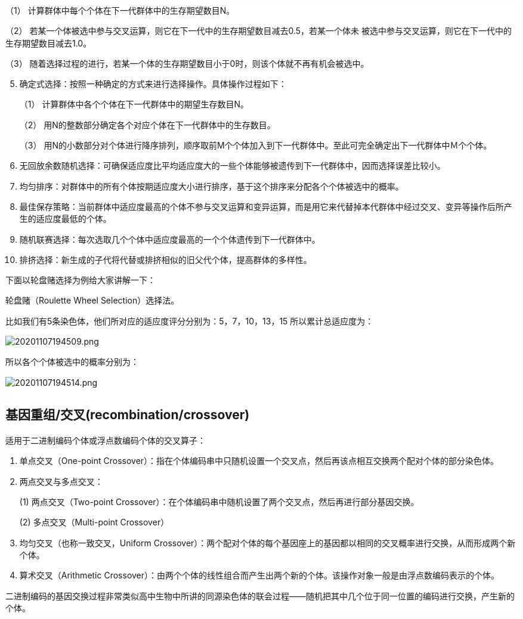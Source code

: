    （1） 计算群体中每个个体在下一代群体中的生存期望数目N。

   （2） 若某一个体被选中参与交叉运算，则它在下一代中的生存期望数目减去0.5，若某一个体未   被选中参与交叉运算，则它在下一代中的生存期望数目减去1.0。

   （3） 随着选择过程的进行，若某一个体的生存期望数目小于0时，则该个体就不再有机会被选中。

5. 确定式选择：按照一种确定的方式来进行选择操作。具体操作过程如下：

   （1） 计算群体中各个个体在下一代群体中的期望生存数目N。

   （2） 用N的整数部分确定各个对应个体在下一代群体中的生存数目。

   （3） 用N的小数部分对个体进行降序排列，顺序取前M个个体加入到下一代群体中。至此可完全确定出下一代群体中Ｍ个个体。

6. 无回放余数随机选择：可确保适应度比平均适应度大的一些个体能够被遗传到下一代群体中，因而选择误差比较小。

7. 均匀排序：对群体中的所有个体按期适应度大小进行排序，基于这个排序来分配各个个体被选中的概率。

8. 最佳保存策略：当前群体中适应度最高的个体不参与交叉运算和变异运算，而是用它来代替掉本代群体中经过交叉、变异等操作后所产生的适应度最低的个体。

9. 随机联赛选择：每次选取几个个体中适应度最高的一个个体遗传到下一代群体中。

10. 排挤选择：新生成的子代将代替或排挤相似的旧父代个体，提高群体的多样性。





下面以轮盘赌选择为例给大家讲解一下：

轮盘赌（Roulette Wheel Selection）选择法。

比如我们有5条染色体，他们所对应的适应度评分分别为：5，7，10，13，15
所以累计总适应度为：

![20201107194509.png](https://github.com/metaphysicser/picture/blob/master/%20note/Genetic/20201107194509.png?raw=true)





所以各个个体被选中的概率分别为：

![20201107194514.png](https://github.com/metaphysicser/picture/blob/master/%20note/Genetic/20201107194514.png?raw=true)

## 基因重组/交叉(recombination/crossover)



适用于二进制编码个体或浮点数编码个体的交叉算子：

1. 单点交叉（One-point Crossover）：指在个体编码串中只随机设置一个交叉点，然后再该点相互交换两个配对个体的部分染色体。

2. 两点交叉与多点交叉：

   (1) 两点交叉（Two-point Crossover）：在个体编码串中随机设置了两个交叉点，然后再进行部分基因交换。

   (2) 多点交叉（Multi-point Crossover）

3. 均匀交叉（也称一致交叉，Uniform Crossover）：两个配对个体的每个基因座上的基因都以相同的交叉概率进行交换，从而形成两个新个体。

4. 算术交叉（Arithmetic Crossover）：由两个个体的线性组合而产生出两个新的个体。该操作对象一般是由浮点数编码表示的个体。



二进制编码的基因交换过程非常类似高中生物中所讲的同源染色体的联会过程――随机把其中几个位于同一位置的编码进行交换，产生新的个体。
